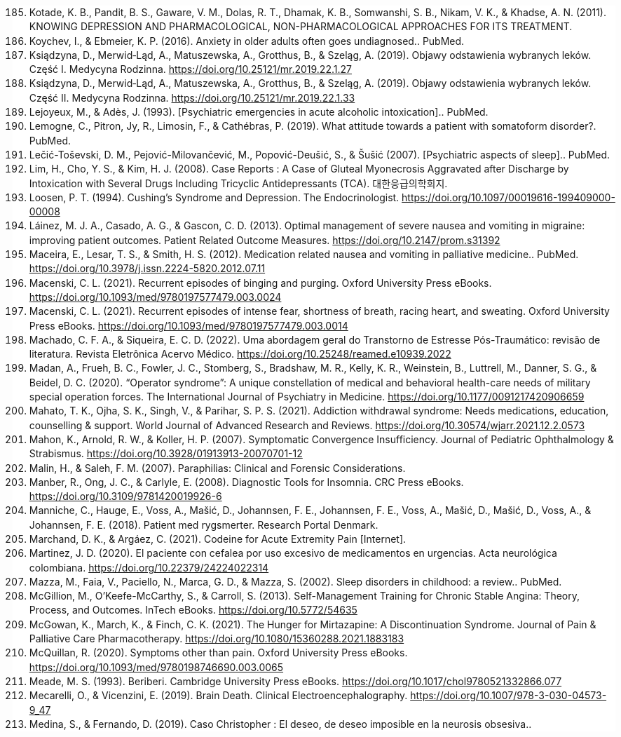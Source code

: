 185. Kotade, K. B., Pandit, B. S., Gaware, V. M., Dolas, R. T., Dhamak, K. B., Somwanshi, S. B., Nikam, V. K., & Khadse, A. N. (2011). KNOWING DEPRESSION AND PHARMACOLOGICAL, NON-PHARMACOLOGICAL APPROACHES FOR ITS TREATMENT.
186. Koychev, I., & Ebmeier, K. P. (2016). Anxiety in older adults often goes undiagnosed.. PubMed.
187. Ksiądzyna, D., Merwid‐Ląd, A., Matuszewska, A., Grotthus, B., & Szeląg, A. (2019). Objawy odstawienia wybranych leków. Część I. Medycyna Rodzinna. https://doi.org/10.25121/mr.2019.22.1.27
188. Ksiądzyna, D., Merwid‐Ląd, A., Matuszewska, A., Grotthus, B., & Szeląg, A. (2019). Objawy odstawienia wybranych leków. Część II. Medycyna Rodzinna. https://doi.org/10.25121/mr.2019.22.1.33
189. Lejoyeux, M., & Adès, J. (1993). [Psychiatric emergencies in acute alcoholic intoxication].. PubMed.
190. Lemogne, C., Pitron, Jy, R., Limosin, F., & Cathébras, P. (2019). What attitude towards a patient with somatoform disorder?. PubMed.
191. Lečić-Toševski, D. M., Pejović-Milovančević, M., Popović-Deušić, S., & Šušić (2007). [Psychiatric aspects of sleep].. PubMed.
192. Lim, H., Cho, Y. S., & Kim, H. J. (2008). Case Reports : A Case of Gluteal Myonecrosis Aggravated after Discharge by Intoxication with Several Drugs Including Tricyclic Antidepressants (TCA). 대한응급의학회지.
193. Loosen, P. T. (1994). Cushingʼs Syndrome and Depression. The Endocrinologist. https://doi.org/10.1097/00019616-199409000-00008
194. Láinez, M. J. A., Casado, A. G., & Gascon, C. D. (2013). Optimal management of severe nausea and vomiting in migraine: improving patient outcomes. Patient Related Outcome Measures. https://doi.org/10.2147/prom.s31392
195. Maceira, E., Lesar, T. S., & Smith, H. S. (2012). Medication related nausea and vomiting in palliative medicine.. PubMed. https://doi.org/10.3978/j.issn.2224-5820.2012.07.11
196. Macenski, C. L. (2021). Recurrent episodes of binging and purging. Oxford University Press eBooks. https://doi.org/10.1093/med/9780197577479.003.0024
197. Macenski, C. L. (2021). Recurrent episodes of intense fear, shortness of breath, racing heart, and sweating. Oxford University Press eBooks. https://doi.org/10.1093/med/9780197577479.003.0014
198. Machado, C. F. A., & Siqueira, E. C. D. (2022). Uma abordagem geral do Transtorno de Estresse Pós-Traumático: revisão de literatura. Revista Eletrônica Acervo Médico. https://doi.org/10.25248/reamed.e10939.2022
199. Madan, A., Frueh, B. C., Fowler, J. C., Stomberg, S., Bradshaw, M. R., Kelly, K. R., Weinstein, B., Luttrell, M., Danner, S. G., & Beidel, D. C. (2020). “Operator syndrome”: A unique constellation of medical and behavioral health-care needs of military special operation forces. The International Journal of Psychiatry in Medicine. https://doi.org/10.1177/0091217420906659
200. Mahato, T. K., Ojha, S. K., Singh, V., & Parihar, S. P. S. (2021). Addiction withdrawal syndrome: Needs medications, education, counselling &amp; support. World Journal of Advanced Research and Reviews. https://doi.org/10.30574/wjarr.2021.12.2.0573
201. Mahon, K., Arnold, R. W., & Koller, H. P. (2007). Symptomatic Convergence Insufficiency. Journal of Pediatric Ophthalmology & Strabismus. https://doi.org/10.3928/01913913-20070701-12
202. Malin, H., & Saleh, F. M. (2007). Paraphilias: Clinical and Forensic Considerations.
203. Manber, R., Ong, J. C., & Carlyle, E. (2008). Diagnostic Tools for Insomnia. CRC Press eBooks. https://doi.org/10.3109/9781420019926-6
204. Manniche, C., Hauge, E., Voss, A., Mašić, D., Johannsen, F. E., Johannsen, F. E., Voss, A., Mašić, D., Mašić, D., Voss, A., & Johannsen, F. E. (2018). Patient med rygsmerter. Research Portal Denmark.
205. Marchand, D. K., & Argáez, C. (2021). Codeine for Acute Extremity Pain [Internet].
206. Martinez, J. D. (2020). El paciente con cefalea por uso excesivo de medicamentos en urgencias. Acta neurológica colombiana. https://doi.org/10.22379/24224022314
207. Mazza, M., Faia, V., Paciello, N., Marca, G. D., & Mazza, S. (2002). Sleep disorders in childhood: a review.. PubMed.
208. McGillion, M., O’Keefe-McCarthy, S., & Carroll, S. (2013). Self-Management Training for Chronic Stable Angina: Theory, Process, and Outcomes. InTech eBooks. https://doi.org/10.5772/54635
209. McGowan, K., March, K., & Finch, C. K. (2021). The Hunger for Mirtazapine: A Discontinuation Syndrome. Journal of Pain & Palliative Care Pharmacotherapy. https://doi.org/10.1080/15360288.2021.1883183
210. McQuillan, R. (2020). Symptoms other than pain. Oxford University Press eBooks. https://doi.org/10.1093/med/9780198746690.003.0065
211. Meade, M. S. (1993). Beriberi. Cambridge University Press eBooks. https://doi.org/10.1017/chol9780521332866.077
212. Mecarelli, O., & Vicenzini, E. (2019). Brain Death. Clinical Electroencephalography. https://doi.org/10.1007/978-3-030-04573-9_47
213. Medina, S., & Fernando, D. (2019). Caso Christopher : El deseo, de deseo imposible en la neurosis obsesiva..